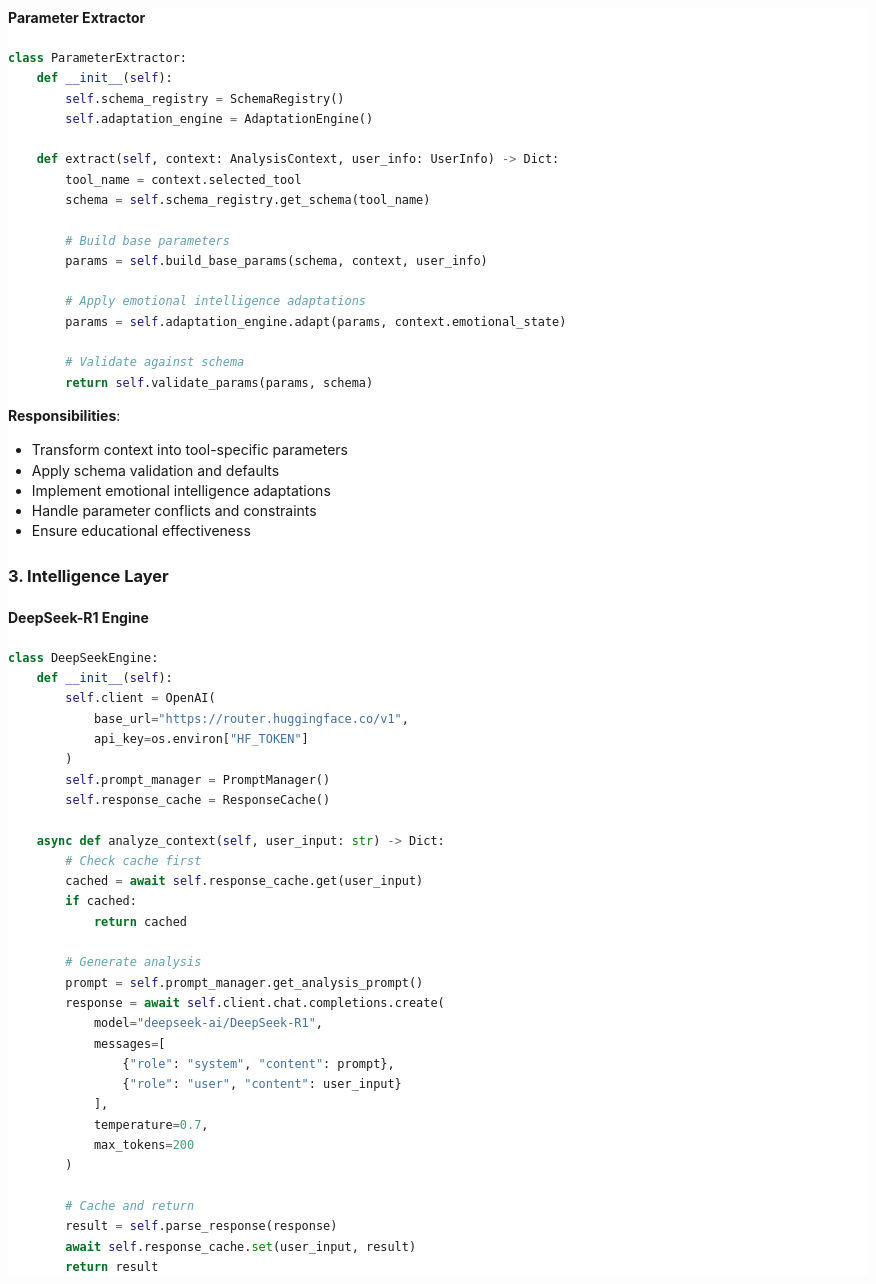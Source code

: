 #### Parameter Extractor
```python
class ParameterExtractor:
    def __init__(self):
        self.schema_registry = SchemaRegistry()
        self.adaptation_engine = AdaptationEngine()
        
    def extract(self, context: AnalysisContext, user_info: UserInfo) -> Dict:
        tool_name = context.selected_tool
        schema = self.schema_registry.get_schema(tool_name)
        
        # Build base parameters
        params = self.build_base_params(schema, context, user_info)
        
        # Apply emotional intelligence adaptations
        params = self.adaptation_engine.adapt(params, context.emotional_state)
        
        # Validate against schema
        return self.validate_params(params, schema)
```

**Responsibilities**:
- Transform context into tool-specific parameters
- Apply schema validation and defaults
- Implement emotional intelligence adaptations
- Handle parameter conflicts and constraints
- Ensure educational effectiveness

### 3. **Intelligence Layer**

#### DeepSeek-R1 Engine
```python
class DeepSeekEngine:
    def __init__(self):
        self.client = OpenAI(
            base_url="https://router.huggingface.co/v1",
            api_key=os.environ["HF_TOKEN"]
        )
        self.prompt_manager = PromptManager()
        self.response_cache = ResponseCache()
        
    async def analyze_context(self, user_input: str) -> Dict:
        # Check cache first
        cached = await self.response_cache.get(user_input)
        if cached:
            return cached
            
        # Generate analysis
        prompt = self.prompt_manager.get_analysis_prompt()
        response = await self.client.chat.completions.create(
            model="deepseek-ai/DeepSeek-R1",
            messages=[
                {"role": "system", "content": prompt},
                {"role": "user", "content": user_input}
            ],
            temperature=0.7,
            max_tokens=200
        )
        
        # Cache and return
        result = self.parse_response(response)
        await self.response_cache.set(user_input, result)
        return result
```
